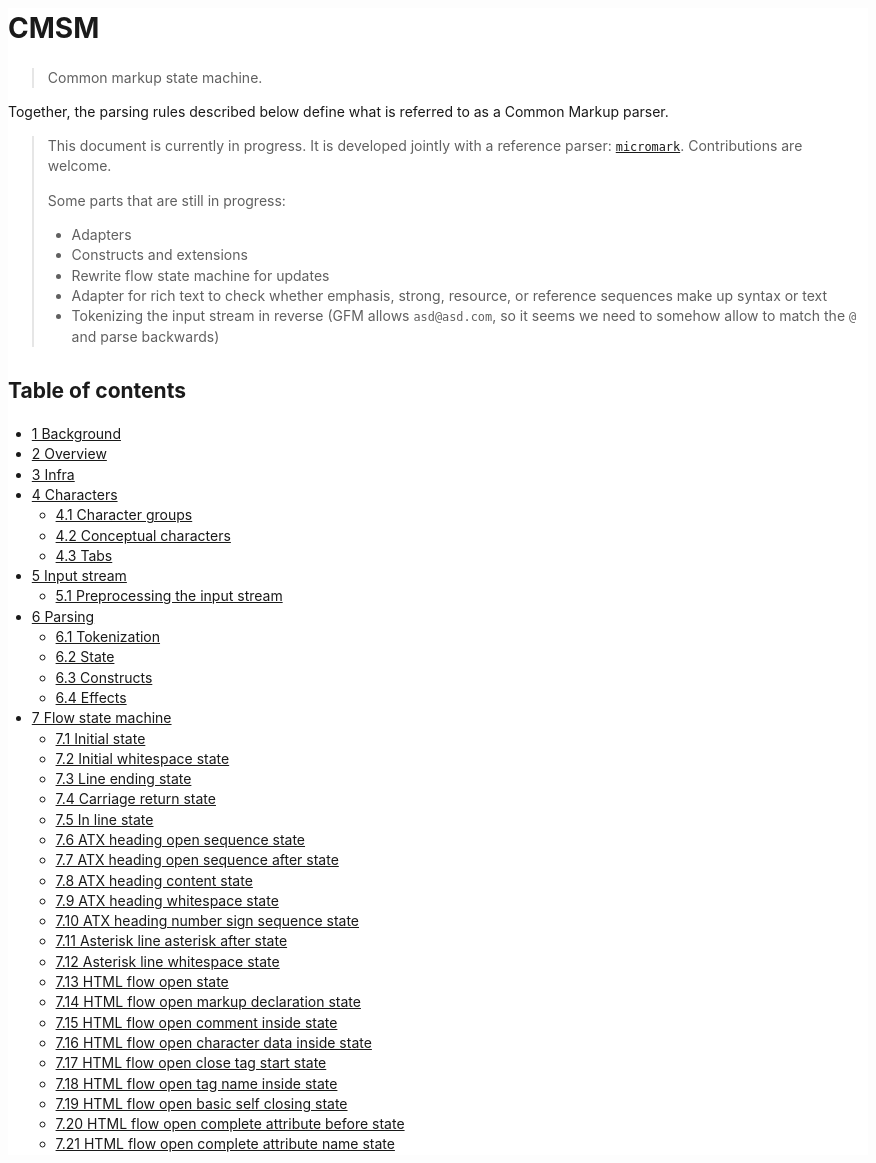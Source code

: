 # CMSM

> Common markup state machine.

Together, the parsing rules described below define what is referred to as a
Common Markup parser.

> This document is currently in progress.
> It is developed jointly with a reference parser:
> [`micromark`](https://github.com/micromark/micromark).
> Contributions are welcome.
>
> Some parts that are still in progress:
>
> *   Adapters
> *   Constructs and extensions
> *   Rewrite flow state machine for updates
> *   Adapter for rich text to check whether emphasis, strong, resource, or
>     reference sequences make up syntax or text
> *   Tokenizing the input stream in reverse (GFM allows `asd@asd.com`, so it
>     seems we need to somehow allow to match the `@` and parse backwards)

## Table of contents

*   [1 Background](#1-background)
*   [2 Overview](#2-overview)
*   [3 Infra](#3-infra)
*   [4 Characters](#4-characters)
    *   [4.1 Character groups](#41-character-groups)
    *   [4.2 Conceptual characters](#42-conceptual-characters)
    *   [4.3 Tabs](#43-tabs)
*   [5 Input stream](#5-input-stream)
    *   [5.1 Preprocessing the input stream](#51-preprocessing-the-input-stream)
*   [6 Parsing](#6-parsing)
    *   [6.1 Tokenization](#61-tokenization)
    *   [6.2 State](#62-state)
    *   [6.3 Constructs](#63-constructs)
    *   [6.4 Effects](#64-effects)
*   [7 Flow state machine](#7-flow-state-machine)
    *   [7.1 Initial state](#71-initial-state)
    *   [7.2 Initial whitespace state](#72-initial-whitespace-state)
    *   [7.3 Line ending state](#73-line-ending-state)
    *   [7.4 Carriage return state](#74-carriage-return-state)
    *   [7.5 In line state](#75-in-line-state)
    *   [7.6 ATX heading open sequence state](#76-atx-heading-open-sequence-state)
    *   [7.7 ATX heading open sequence after state](#77-atx-heading-open-sequence-after-state)
    *   [7.8 ATX heading content state](#78-atx-heading-content-state)
    *   [7.9 ATX heading whitespace state](#79-atx-heading-whitespace-state)
    *   [7.10 ATX heading number sign sequence state](#710-atx-heading-number-sign-sequence-state)
    *   [7.11 Asterisk line asterisk after state](#711-asterisk-line-asterisk-after-state)
    *   [7.12 Asterisk line whitespace state](#712-asterisk-line-whitespace-state)
    *   [7.13 HTML flow open state](#713-html-flow-open-state)
    *   [7.14 HTML flow open markup declaration state](#714-html-flow-open-markup-declaration-state)
    *   [7.15 HTML flow open comment inside state](#715-html-flow-open-comment-inside-state)
    *   [7.16 HTML flow open character data inside state](#716-html-flow-open-character-data-inside-state)
    *   [7.17 HTML flow open close tag start state](#717-html-flow-open-close-tag-start-state)
    *   [7.18 HTML flow open tag name inside state](#718-html-flow-open-tag-name-inside-state)
    *   [7.19 HTML flow open basic self closing state](#719-html-flow-open-basic-self-closing-state)
    *   [7.20 HTML flow open complete attribute before state](#720-html-flow-open-complete-attribute-before-state)
    *   [7.21 HTML flow open complete attribute name state](#721-html-flow-open-complete-attribute-name-state)